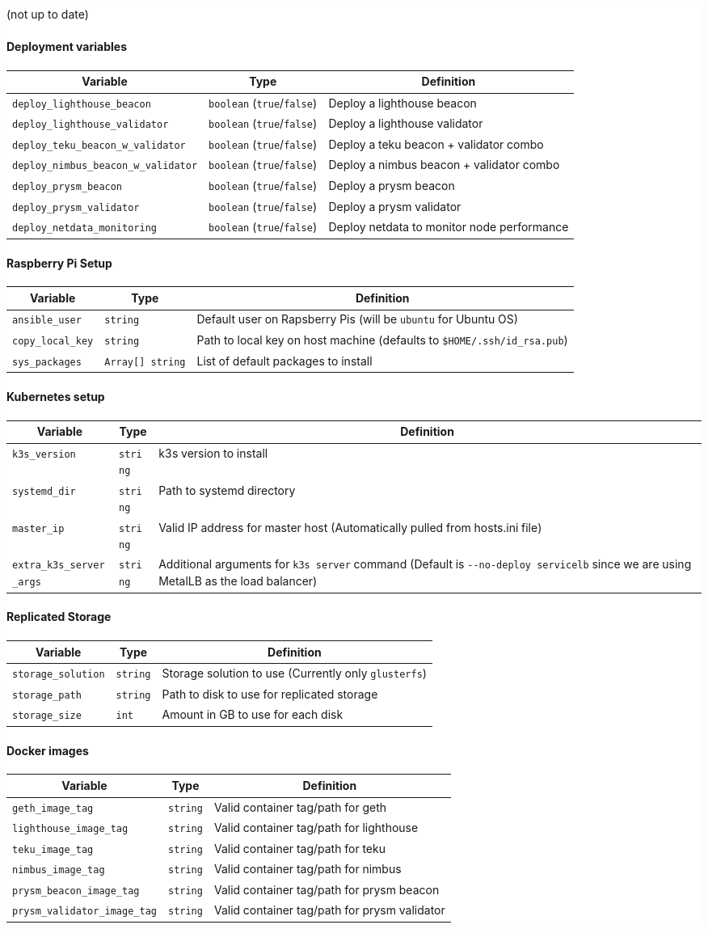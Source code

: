 (not up to date)

#### Deployment variables

| Variable | Type | Definition |
|--|--|--|
| `deploy_lighthouse_beacon` | `boolean` (`true`/`false`) | Deploy a lighthouse beacon |
| `deploy_lighthouse_validator` | `boolean` (`true`/`false`) | Deploy a lighthouse validator |
| `deploy_teku_beacon_w_validator` | `boolean` (`true`/`false`) | Deploy a teku beacon + validator combo |
| `deploy_nimbus_beacon_w_validator` | `boolean` (`true`/`false`) | Deploy a nimbus beacon + validator combo |
| `deploy_prysm_beacon` | `boolean` (`true`/`false`) | Deploy a prysm beacon |
| `deploy_prysm_validator` | `boolean` (`true`/`false`) | Deploy a prysm validator |
| `deploy_netdata_monitoring` | `boolean` (`true`/`false`) | Deploy netdata to monitor node performance |

#### Raspberry Pi Setup

| Variable | Type | Definition |
|--|--|--|
| `ansible_user` | `string` | Default user on Rapsberry Pis (will be `ubuntu` for Ubuntu OS) |
| `copy_local_key` | `string` | Path to local key on host machine (defaults to `$HOME/.ssh/id_rsa.pub`) |
| `sys_packages` | `Array[] string` | List of default packages to install |

#### Kubernetes setup

| Variable | Type | Definition |
|--|--|--|
| `k3s_version` | `string` | k3s version to install |
| `systemd_dir` | `string` | Path to systemd directory |
| `master_ip` | `string` | Valid IP address for master host (Automatically pulled from hosts.ini file) |
| `extra_k3s_server_args` | `string` | Additional arguments for `k3s server` command (Default is `--no-deploy servicelb` since we are using MetalLB as the load balancer) |

#### Replicated Storage

| Variable | Type | Definition |
|--|--|--|
| `storage_solution` | `string` | Storage solution to use (Currently only `glusterfs`) |
| `storage_path` | `string` | Path to disk to use for replicated storage |
| `storage_size` | `int` | Amount in GB to use for each disk |

#### Docker images

| Variable | Type | Definition |
|--|--|--|
| `geth_image_tag` | `string` | Valid container tag/path for geth |
| `lighthouse_image_tag` | `string` | Valid container tag/path for lighthouse |
| `teku_image_tag` | `string` | Valid container tag/path for teku | 
| `nimbus_image_tag` | `string` | Valid container tag/path for nimbus | 
| `prysm_beacon_image_tag` | `string` | Valid container tag/path for prysm beacon | 
| `prysm_validator_image_tag` | `string` | Valid container tag/path for prysm validator |
